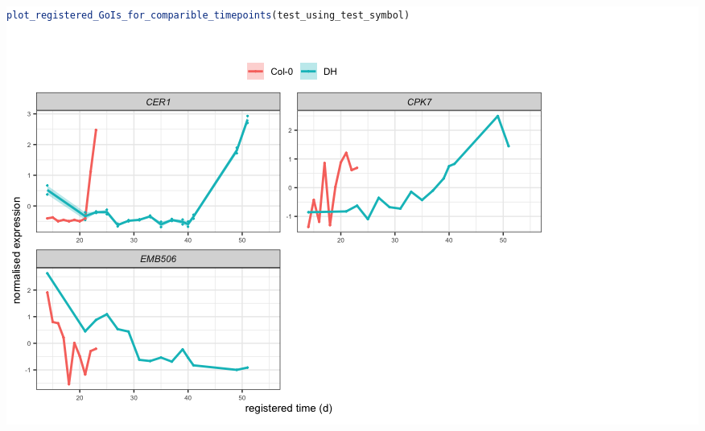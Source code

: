 ``` r
plot_registered_GoIs_for_comparible_timepoints(test_using_test_symbol)
```

![](10_01-03-21_stretch_shift_for_all_B_oleracea_genes_files/figure-gfm/unnamed-chunk-23-1.png)
